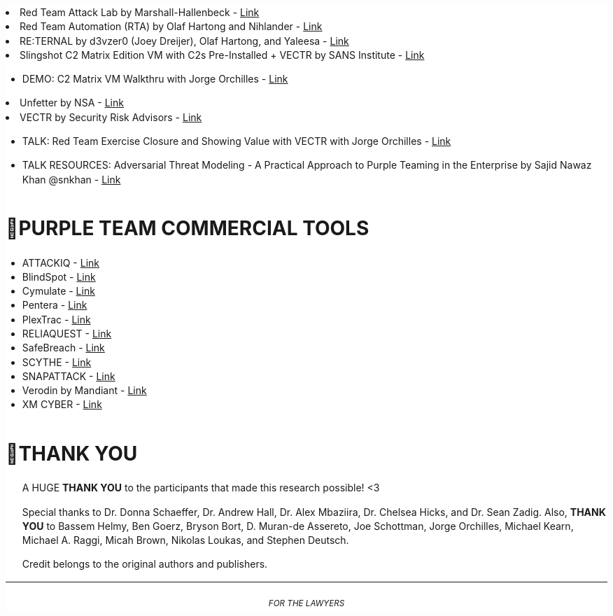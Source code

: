 <li>Red Team Attack Lab by Marshall-Hallenbeck - <a href="https://github.com/Marshall-Hallenbeck/red_team_attack_lab">Link</a></li>
<li>Red Team Automation (RTA) by Olaf Hartong and Nihlander - <a href="https://github.com/endgameinc/RTA">Link</a></li>
 <li>RE:TERNAL by d3vzer0 (Joey Dreijer), Olaf Hartong, and Yaleesa - <a href="https://github.com/d3vzer0/reternal-quickstart">Link</a></li>
<li>Slingshot C2 Matrix Edition VM with C2s Pre-Installed + VECTR by SANS Institute - <a href="https://www.sans.org/tools/slingshot/">Link</a></li>
<ul><li>DEMO: C2 Matrix VM Walkthru with Jorge Orchilles - <a href="https://howto.thec2matrix.com/slingshot-c2-matrix-edition">Link</a></ul></li>
 <li>Unfetter by NSA - <a href="https://nsacyber.github.io/unfetter/">Link</a></li>
 <li>VECTR by Security Risk Advisors - <a href="https://github.com/securityriskadvisors/vectr">Link</a></li>
 <ul><li>TALK: Red Team Exercise Closure and Showing Value with VECTR with Jorge Orchilles - <a href="https://youtu.be/7D6lTVOsD-o">Link</a></ul></li>
 <ul><li>TALK RESOURCES: Adversarial Threat Modeling - A Practical Approach to Purple Teaming in the Enterprise by Sajid Nawaz Khan @snkhan - <a href="https://github.com/ssnkhan/adversarial-threat-modelling">Link</a></ul></li>
</ul> 
<b></b>
<p><h1 align="left">🍭<b>PURPLE TEAM COMMERCIAL TOOLS</b></h1></p>
<ul>
 <li>ATTACKIQ - <a href="https://attackiq.com/">Link</a></li>
 <li>BlindSpot - <a href="https://www.blindspotsec.com/">Link</a></li>
 <li>Cymulate - <a href="https://cymulate.com/">Link</a></li>
 <li>Pentera - <a href="https://www.pentera.io/">Link</a></li>
 <li>PlexTrac - <a href="https://plextrac.com/">Link</a></li>
 <li>RELIAQUEST - <a href="https://www.reliaquest.com/">Link</a></li>
 <li>SafeBreach - <a href="https://www.safebreach.com/">Link</a></li>
 <li>SCYTHE - <a href="https://www.scythe.io/">Link</a></li> 
 <li>SNAPATTACK - <a href="https://www.snapattack.com/">Link</a></li>
 <li>Verodin by Mandiant - <a href="https://www.fireeye.com/mandiant/security-validation.html">Link</a></li>
 <li>XM CYBER - <a href="https://www.xmcyber.com/">Link</a></li>
</ul> 
<b></b>
<p><h1 align="left">💎<b>THANK YOU</b></h1></p>
<ul>
 A HUGE <b>THANK YOU</b> to the participants that made this research possible! <3
<p></p>
Special thanks to Dr. Donna Schaeffer, Dr. Andrew Hall, Dr. Alex Mbaziira, Dr. Chelsea Hicks, and Dr. Sean Zadig. Also, <b>THANK YOU</b> to Bassem Helmy, Ben Goerz, Bryson Bort, D. Muran-de Assereto, Joe Schottman, Jorge Orchilles, Michael Kearn, Michael A. Raggi, Micah Brown, Nikolas Loukas, and Stephen Deutsch.
<p></p>
Credit belongs to the original authors and publishers.
 
</ul> 
<b></b>
<hr></hr>
<h6 align="center"><small>FOR THE LAWYERS</small></h6>